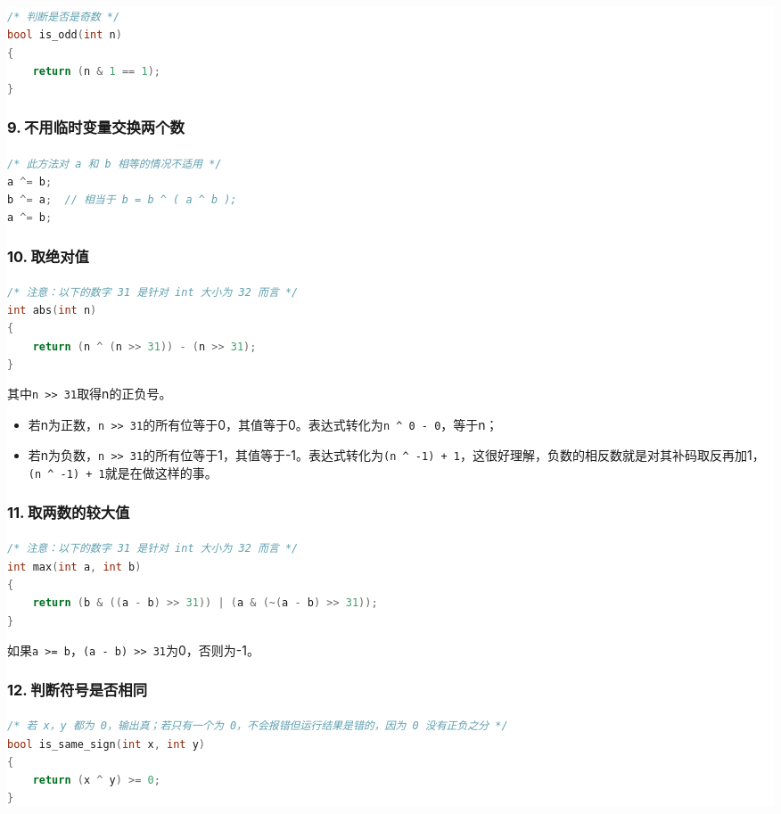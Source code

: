 ```c++
/* 判断是否是奇数 */
bool is_odd(int n)
{
    return (n & 1 == 1);
}
```

### 9. 不用临时变量交换两个数

```c++
/* 此方法对 a 和 b 相等的情况不适用 */
a ^= b;  
b ^= a;  // 相当于 b = b ^ ( a ^ b );
a ^= b; 
```

### 10. 取绝对值

```c++
/* 注意：以下的数字 31 是针对 int 大小为 32 而言 */
int abs(int n)
{  
    return (n ^ (n >> 31)) - (n >> 31);  
} 
```

其中`n >> 31`取得n的正负号。

- 若n为正数，`n >> 31`的所有位等于0，其值等于0。表达式转化为`n ^ 0 - 0`，等于n；


- 若n为负数，`n >> 31`的所有位等于1，其值等于-1。表达式转化为`(n ^ -1) + 1`，这很好理解，负数的相反数就是对其补码取反再加1，`(n ^ -1) + 1`就是在做这样的事。

### 11. 取两数的较大值

```c++
/* 注意：以下的数字 31 是针对 int 大小为 32 而言 */
int max(int a, int b)
{
	return (b & ((a - b) >> 31)) | (a & (~(a - b) >> 31));
}  
```

如果`a >= b`，`(a - b) >> 31`为0，否则为-1。

### 12. 判断符号是否相同

```c++
/* 若 x，y 都为 0，输出真；若只有一个为 0，不会报错但运行结果是错的，因为 0 没有正负之分 */
bool is_same_sign(int x, int y)
{
    return (x ^ y) >= 0;
}  
```
